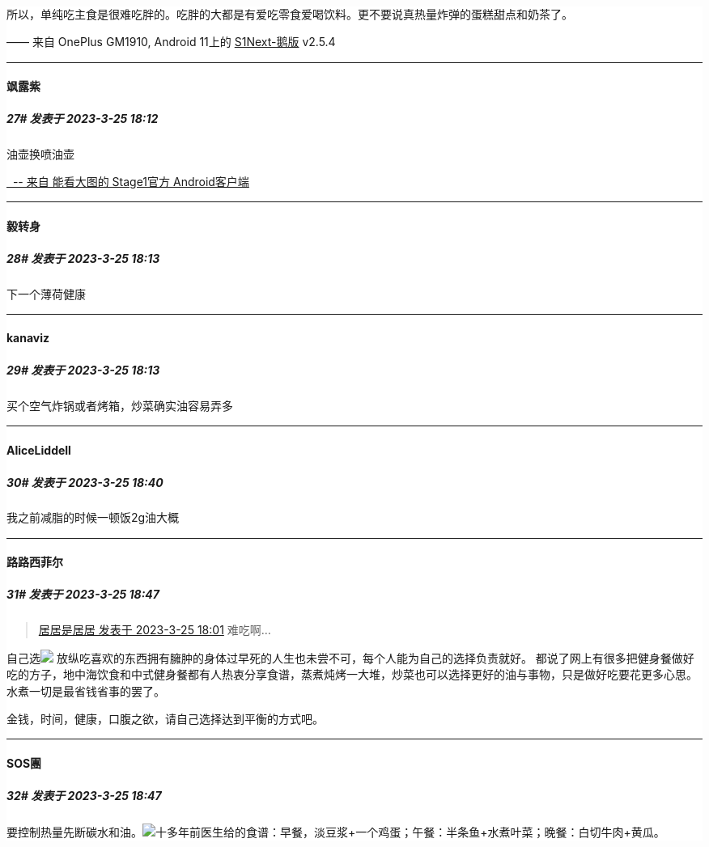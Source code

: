 所以，单纯吃主食是很难吃胖的。吃胖的大都是有爱吃零食爱喝饮料。更不要说真热量炸弹的蛋糕甜点和奶茶了。

—— 来自 OnePlus GM1910, Android 11上的 [S1Next-鹅版](https://github.com/ykrank/S1-Next/releases) v2.5.4

*****

####  飒露紫  
##### 27#       发表于 2023-3-25 18:12

油壶换喷油壶

[  -- 来自 能看大图的 Stage1官方 Android客户端](https://www.coolapk.com/apk/140634)

*****

####  毅转身  
##### 28#       发表于 2023-3-25 18:13

下一个薄荷健康

*****

####  kanaviz  
##### 29#       发表于 2023-3-25 18:13

买个空气炸锅或者烤箱，炒菜确实油容易弄多

*****

####  AliceLiddell  
##### 30#       发表于 2023-3-25 18:40

我之前减脂的时候一顿饭2g油大概


*****

####  路路西菲尔  
##### 31#       发表于 2023-3-25 18:47

<blockquote><a href="httphttps://bbs.saraba1st.com/2b/forum.php?mod=redirect&amp;goto=findpost&amp;pid=60221356&amp;ptid=2125830" target="_blank">居居是居居 发表于 2023-3-25 18:01</a>
难吃啊…</blockquote>
自己选<img src="https://static.saraba1st.com/image/smiley/face2017/002.png" referrerpolicy="no-referrer">
放纵吃喜欢的东西拥有臃肿的身体过早死的人生也未尝不可，每个人能为自己的选择负责就好。
都说了网上有很多把健身餐做好吃的方子，地中海饮食和中式健身餐都有人热衷分享食谱，蒸煮炖烤一大堆，炒菜也可以选择更好的油与事物，只是做好吃要花更多心思。水煮一切是最省钱省事的罢了。

金钱，时间，健康，口腹之欲，请自己选择达到平衡的方式吧。

*****

####  SOS團  
##### 32#       发表于 2023-3-25 18:47

要控制热量先断碳水和油。<img src="https://static.saraba1st.com/image/smiley/face2017/049.png" referrerpolicy="no-referrer">十多年前医生给的食谱：早餐，淡豆浆+一个鸡蛋；午餐：半条鱼+水煮叶菜；晚餐：白切牛肉+黄瓜。
